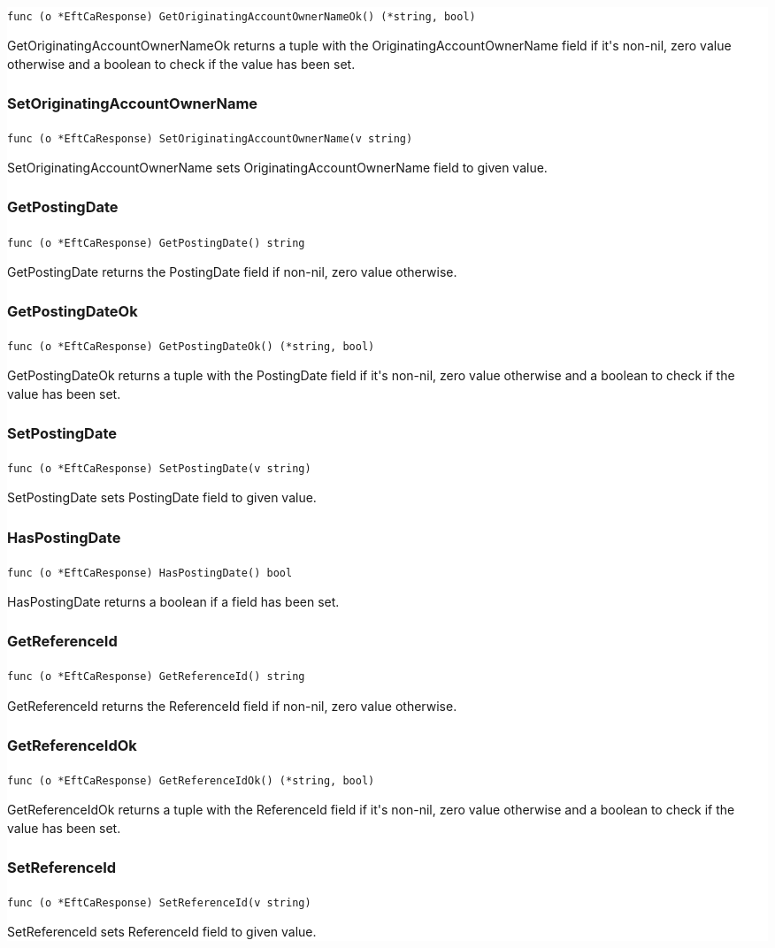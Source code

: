 `func (o *EftCaResponse) GetOriginatingAccountOwnerNameOk() (*string, bool)`

GetOriginatingAccountOwnerNameOk returns a tuple with the OriginatingAccountOwnerName field if it's non-nil, zero value otherwise
and a boolean to check if the value has been set.

### SetOriginatingAccountOwnerName

`func (o *EftCaResponse) SetOriginatingAccountOwnerName(v string)`

SetOriginatingAccountOwnerName sets OriginatingAccountOwnerName field to given value.


### GetPostingDate

`func (o *EftCaResponse) GetPostingDate() string`

GetPostingDate returns the PostingDate field if non-nil, zero value otherwise.

### GetPostingDateOk

`func (o *EftCaResponse) GetPostingDateOk() (*string, bool)`

GetPostingDateOk returns a tuple with the PostingDate field if it's non-nil, zero value otherwise
and a boolean to check if the value has been set.

### SetPostingDate

`func (o *EftCaResponse) SetPostingDate(v string)`

SetPostingDate sets PostingDate field to given value.

### HasPostingDate

`func (o *EftCaResponse) HasPostingDate() bool`

HasPostingDate returns a boolean if a field has been set.

### GetReferenceId

`func (o *EftCaResponse) GetReferenceId() string`

GetReferenceId returns the ReferenceId field if non-nil, zero value otherwise.

### GetReferenceIdOk

`func (o *EftCaResponse) GetReferenceIdOk() (*string, bool)`

GetReferenceIdOk returns a tuple with the ReferenceId field if it's non-nil, zero value otherwise
and a boolean to check if the value has been set.

### SetReferenceId

`func (o *EftCaResponse) SetReferenceId(v string)`

SetReferenceId sets ReferenceId field to given value.

